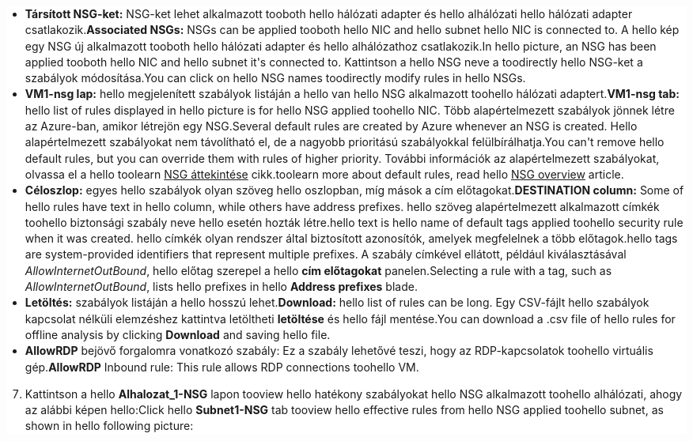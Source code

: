    * <span data-ttu-id="4c9ea-139">**Társított NSG-ket:** NSG-ket lehet alkalmazott tooboth hello hálózati adapter és hello alhálózati hello hálózati adapter csatlakozik.</span><span class="sxs-lookup"><span data-stu-id="4c9ea-139">**Associated NSGs:** NSGs can be applied tooboth hello NIC and hello subnet hello NIC is connected to.</span></span> <span data-ttu-id="4c9ea-140">A hello kép egy NSG új alkalmazott tooboth hello hálózati adapter és hello alhálózathoz csatlakozik.</span><span class="sxs-lookup"><span data-stu-id="4c9ea-140">In hello picture, an NSG has been applied tooboth hello NIC and hello subnet it's connected to.</span></span> <span data-ttu-id="4c9ea-141">Kattintson a hello NSG neve a toodirectly hello NSG-ket a szabályok módosítása.</span><span class="sxs-lookup"><span data-stu-id="4c9ea-141">You can click on hello NSG names toodirectly modify rules in hello NSGs.</span></span>
   * <span data-ttu-id="4c9ea-142">**VM1-nsg lap:** hello megjelenített szabályok listáján a hello van hello NSG alkalmazott toohello hálózati adaptert.</span><span class="sxs-lookup"><span data-stu-id="4c9ea-142">**VM1-nsg tab:** hello list of rules displayed in hello picture is for hello NSG applied toohello NIC.</span></span> <span data-ttu-id="4c9ea-143">Több alapértelmezett szabályok jönnek létre az Azure-ban, amikor létrejön egy NSG.</span><span class="sxs-lookup"><span data-stu-id="4c9ea-143">Several default rules are created by Azure whenever an NSG is created.</span></span> <span data-ttu-id="4c9ea-144">Hello alapértelmezett szabályokat nem távolítható el, de a nagyobb prioritású szabályokkal felülbírálhatja.</span><span class="sxs-lookup"><span data-stu-id="4c9ea-144">You can't remove hello default rules, but you can override them with rules of higher priority.</span></span> <span data-ttu-id="4c9ea-145">További információk az alapértelmezett szabályokat, olvassa el a hello toolearn [NSG áttekintése](virtual-networks-nsg.md#default-rules) cikk.</span><span class="sxs-lookup"><span data-stu-id="4c9ea-145">toolearn more about default rules, read hello [NSG overview](virtual-networks-nsg.md#default-rules) article.</span></span>
   * <span data-ttu-id="4c9ea-146">**Céloszlop:** egyes hello szabályok olyan szöveg hello oszlopban, míg mások a cím előtagokat.</span><span class="sxs-lookup"><span data-stu-id="4c9ea-146">**DESTINATION column:** Some of hello rules have text in hello column, while others have address prefixes.</span></span> <span data-ttu-id="4c9ea-147">hello szöveg alapértelmezett alkalmazott címkék toohello biztonsági szabály neve hello esetén hozták létre.</span><span class="sxs-lookup"><span data-stu-id="4c9ea-147">hello text is hello name of default tags applied toohello security rule when it was created.</span></span> <span data-ttu-id="4c9ea-148">hello címkék olyan rendszer által biztosított azonosítók, amelyek megfelelnek a több előtagok.</span><span class="sxs-lookup"><span data-stu-id="4c9ea-148">hello tags are system-provided identifiers that represent multiple prefixes.</span></span> <span data-ttu-id="4c9ea-149">A szabály címkével ellátott, például kiválasztásával *AllowInternetOutBound*, hello előtag szerepel a hello **cím előtagokat** panelen.</span><span class="sxs-lookup"><span data-stu-id="4c9ea-149">Selecting a rule with a tag, such as *AllowInternetOutBound*, lists hello prefixes in hello **Address prefixes** blade.</span></span>
   * <span data-ttu-id="4c9ea-150">**Letöltés:** szabályok listáján a hello hosszú lehet.</span><span class="sxs-lookup"><span data-stu-id="4c9ea-150">**Download:** hello list of rules can be long.</span></span> <span data-ttu-id="4c9ea-151">Egy CSV-fájlt hello szabályok kapcsolat nélküli elemzéshez kattintva letöltheti **letöltése** és hello fájl mentése.</span><span class="sxs-lookup"><span data-stu-id="4c9ea-151">You can download a .csv file of hello rules for offline analysis by clicking **Download** and saving hello file.</span></span>
   * <span data-ttu-id="4c9ea-152">**AllowRDP** bejövő forgalomra vonatkozó szabály: Ez a szabály lehetővé teszi, hogy az RDP-kapcsolatok toohello virtuális gép.</span><span class="sxs-lookup"><span data-stu-id="4c9ea-152">**AllowRDP** Inbound rule: This rule allows RDP connections toohello VM.</span></span>
7. <span data-ttu-id="4c9ea-153">Kattintson a hello **Alhalozat_1-NSG** lapon tooview hello hatékony szabályokat hello NSG alkalmazott toohello alhálózati, ahogy az alábbi képen hello:</span><span class="sxs-lookup"><span data-stu-id="4c9ea-153">Click hello **Subnet1-NSG** tab tooview hello effective rules from hello NSG applied toohello subnet, as shown in hello following picture:</span></span> 
   